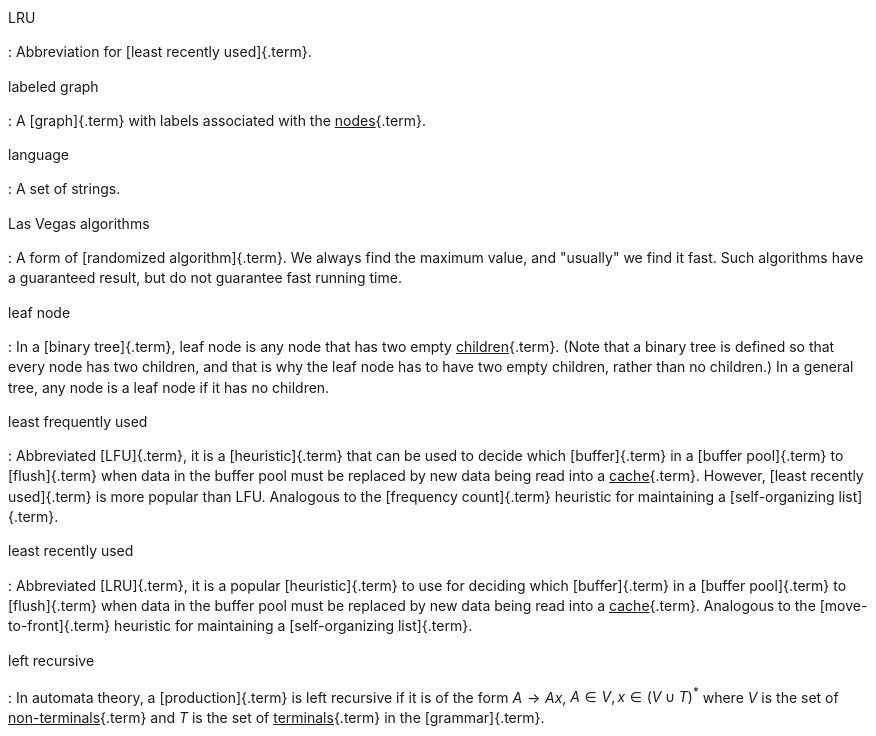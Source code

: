 LRU

:   Abbreviation for [least recently used]{.term}.

labeled graph

:   A [graph]{.term} with labels associated with
    the [nodes](#node){.term}.

language

:   A set of strings.

Las Vegas algorithms

:   A form of [randomized algorithm]{.term}. We
    always find the maximum value, and "usually" we find it fast. Such
    algorithms have a guaranteed result, but do not guarantee fast
    running time.

leaf node

:   In a [binary tree]{.term}, leaf node is any
    node that has two empty [children](#child){.term}.
    (Note that a binary tree is defined so that every node
    has two children, and that is why the leaf node has to have two
    empty children, rather than no children.) In a general tree, any
    node is a leaf node if it has no children.

least frequently used

:   Abbreviated [LFU]{.term}, it is a
    [heuristic]{.term} that can be used to
    decide which [buffer]{.term} in a
    [buffer pool]{.term} to
    [flush]{.term} when data in the buffer pool
    must be replaced by new data being read into a
    [cache](#caching){.term}. However,
    [least recently used]{.term} is more popular
    than LFU. Analogous to the [frequency count]{.term}
    heuristic for maintaining a
    [self-organizing list]{.term}.

least recently used

:   Abbreviated [LRU]{.term}, it is a popular
    [heuristic]{.term} to use for deciding which
    [buffer]{.term} in a
    [buffer pool]{.term} to
    [flush]{.term} when data in the buffer pool
    must be replaced by new data being read into a 
    [cache](#caching){.term}. Analogous to the
    [move-to-front]{.term} heuristic for
    maintaining a [self-organizing list]{.term}.

left recursive

:   In automata theory, a [production]{.term} is
    left recursive if it is of the form $A \rightarrow Ax$,
    $A \in V, x \in (V \cup T)^*$ where $V$ is the set of
    [non-terminals](#non-terminal){.term} and
    $T$ is the set of [terminals](#terminal){.term}
    in the [grammar]{.term}.
